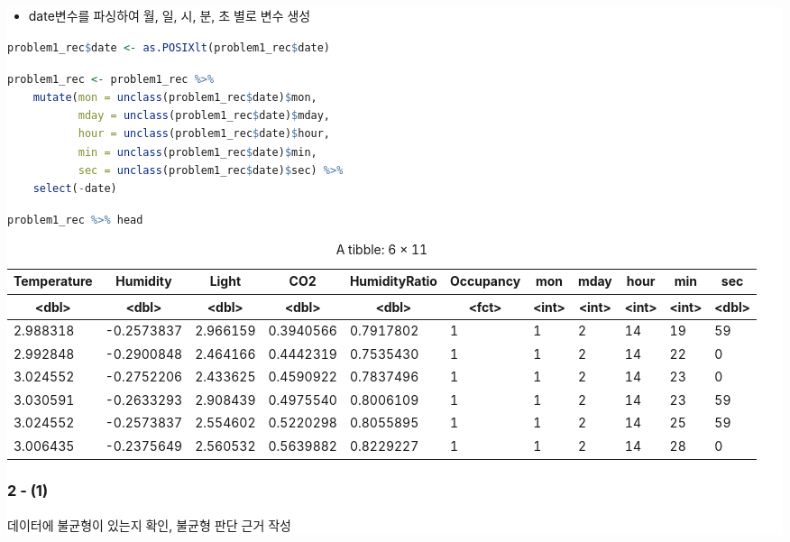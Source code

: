 - date변수를 파싱하여 월, 일, 시, 분, 초 별로 변수 생성


```R
problem1_rec$date <- as.POSIXlt(problem1_rec$date)
```


```R
problem1_rec <- problem1_rec %>%
    mutate(mon = unclass(problem1_rec$date)$mon,
           mday = unclass(problem1_rec$date)$mday,
           hour = unclass(problem1_rec$date)$hour,
           min = unclass(problem1_rec$date)$min,
           sec = unclass(problem1_rec$date)$sec) %>%
    select(-date)
```


```R
problem1_rec %>% head
```


<table class="dataframe">
<caption>A tibble: 6 × 11</caption>
<thead>
	<tr><th scope=col>Temperature</th><th scope=col>Humidity</th><th scope=col>Light</th><th scope=col>CO2</th><th scope=col>HumidityRatio</th><th scope=col>Occupancy</th><th scope=col>mon</th><th scope=col>mday</th><th scope=col>hour</th><th scope=col>min</th><th scope=col>sec</th></tr>
	<tr><th scope=col>&lt;dbl&gt;</th><th scope=col>&lt;dbl&gt;</th><th scope=col>&lt;dbl&gt;</th><th scope=col>&lt;dbl&gt;</th><th scope=col>&lt;dbl&gt;</th><th scope=col>&lt;fct&gt;</th><th scope=col>&lt;int&gt;</th><th scope=col>&lt;int&gt;</th><th scope=col>&lt;int&gt;</th><th scope=col>&lt;int&gt;</th><th scope=col>&lt;dbl&gt;</th></tr>
</thead>
<tbody>
	<tr><td>2.988318</td><td>-0.2573837</td><td>2.966159</td><td>0.3940566</td><td>0.7917802</td><td>1</td><td>1</td><td>2</td><td>14</td><td>19</td><td>59</td></tr>
	<tr><td>2.992848</td><td>-0.2900848</td><td>2.464166</td><td>0.4442319</td><td>0.7535430</td><td>1</td><td>1</td><td>2</td><td>14</td><td>22</td><td> 0</td></tr>
	<tr><td>3.024552</td><td>-0.2752206</td><td>2.433625</td><td>0.4590922</td><td>0.7837496</td><td>1</td><td>1</td><td>2</td><td>14</td><td>23</td><td> 0</td></tr>
	<tr><td>3.030591</td><td>-0.2633293</td><td>2.908439</td><td>0.4975540</td><td>0.8006109</td><td>1</td><td>1</td><td>2</td><td>14</td><td>23</td><td>59</td></tr>
	<tr><td>3.024552</td><td>-0.2573837</td><td>2.554602</td><td>0.5220298</td><td>0.8055895</td><td>1</td><td>1</td><td>2</td><td>14</td><td>25</td><td>59</td></tr>
	<tr><td>3.006435</td><td>-0.2375649</td><td>2.560532</td><td>0.5639882</td><td>0.8229227</td><td>1</td><td>1</td><td>2</td><td>14</td><td>28</td><td> 0</td></tr>
</tbody>
</table>



### 2 - (1)
데이터에 불균형이 있는지 확인, 불균형 판단 근거 작성

